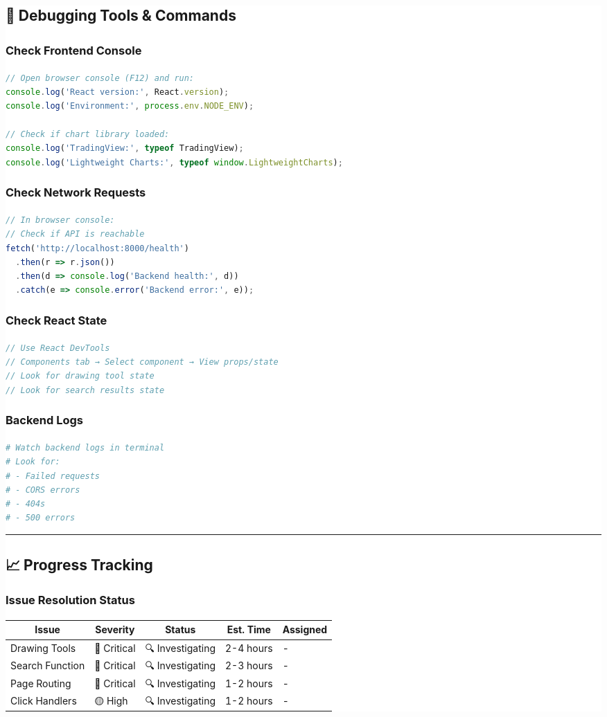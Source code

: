 ## 🔧 Debugging Tools & Commands

### Check Frontend Console
```javascript
// Open browser console (F12) and run:
console.log('React version:', React.version);
console.log('Environment:', process.env.NODE_ENV);

// Check if chart library loaded:
console.log('TradingView:', typeof TradingView);
console.log('Lightweight Charts:', typeof window.LightweightCharts);
```

### Check Network Requests
```javascript
// In browser console:
// Check if API is reachable
fetch('http://localhost:8000/health')
  .then(r => r.json())
  .then(d => console.log('Backend health:', d))
  .catch(e => console.error('Backend error:', e));
```

### Check React State
```javascript
// Use React DevTools
// Components tab → Select component → View props/state
// Look for drawing tool state
// Look for search results state
```

### Backend Logs
```powershell
# Watch backend logs in terminal
# Look for:
# - Failed requests
# - CORS errors
# - 404s
# - 500 errors
```

---

## 📈 Progress Tracking

### Issue Resolution Status

| Issue | Severity | Status | Est. Time | Assigned |
|-------|----------|--------|-----------|----------|
| Drawing Tools | 🔴 Critical | 🔍 Investigating | 2-4 hours | - |
| Search Function | 🔴 Critical | 🔍 Investigating | 2-3 hours | - |
| Page Routing | 🔴 Critical | 🔍 Investigating | 1-2 hours | - |
| Click Handlers | 🟡 High | 🔍 Investigating | 1-2 hours | - |
